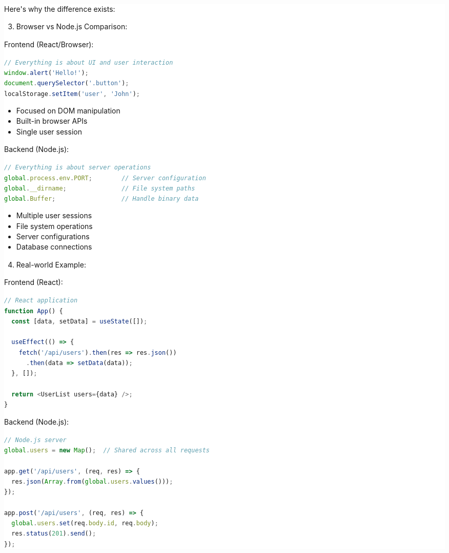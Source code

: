 Here's why the difference exists:

3. Browser vs Node.js Comparison:

Frontend (React/Browser):
```javascript
// Everything is about UI and user interaction
window.alert('Hello!');
document.querySelector('.button');
localStorage.setItem('user', 'John');
```
- Focused on DOM manipulation
- Built-in browser APIs
- Single user session

Backend (Node.js):
```javascript
// Everything is about server operations
global.process.env.PORT;        // Server configuration
global.__dirname;               // File system paths
global.Buffer;                  // Handle binary data
```
- Multiple user sessions
- File system operations
- Server configurations
- Database connections

4. Real-world Example:

Frontend (React):
```javascript
// React application
function App() {
  const [data, setData] = useState([]);
  
  useEffect(() => {
    fetch('/api/users').then(res => res.json())
      .then(data => setData(data));
  }, []);

  return <UserList users={data} />;
}
```

Backend (Node.js):
```javascript
// Node.js server
global.users = new Map();  // Shared across all requests

app.get('/api/users', (req, res) => {
  res.json(Array.from(global.users.values()));
});

app.post('/api/users', (req, res) => {
  global.users.set(req.body.id, req.body);
  res.status(201).send();
});
```
